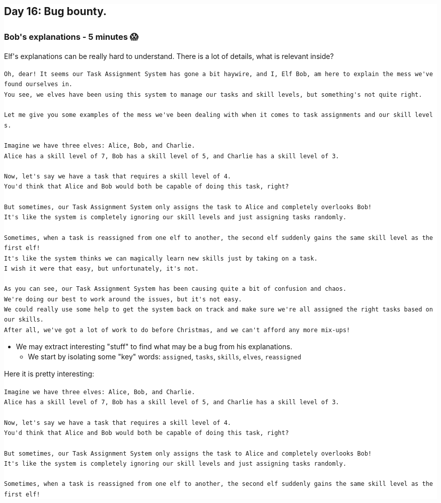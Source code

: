 ## Day 16: Bug bounty.

### Bob's explanations - 5 minutes 😱

Elf's explanations can be really hard to understand. There is a lot of details, what is relevant inside?

```text
Oh, dear! It seems our Task Assignment System has gone a bit haywire, and I, Elf Bob, am here to explain the mess we've found ourselves in. 
You see, we elves have been using this system to manage our tasks and skill levels, but something's not quite right.

Let me give you some examples of the mess we've been dealing with when it comes to task assignments and our skill levels.

Imagine we have three elves: Alice, Bob, and Charlie. 
Alice has a skill level of 7, Bob has a skill level of 5, and Charlie has a skill level of 3. 

Now, let's say we have a task that requires a skill level of 4.
You'd think that Alice and Bob would both be capable of doing this task, right? 

But sometimes, our Task Assignment System only assigns the task to Alice and completely overlooks Bob! 
It's like the system is completely ignoring our skill levels and just assigning tasks randomly.

Sometimes, when a task is reassigned from one elf to another, the second elf suddenly gains the same skill level as the first elf! 
It's like the system thinks we can magically learn new skills just by taking on a task. 
I wish it were that easy, but unfortunately, it's not.
 
As you can see, our Task Assignment System has been causing quite a bit of confusion and chaos. 
We're doing our best to work around the issues, but it's not easy. 
We could really use some help to get the system back on track and make sure we're all assigned the right tasks based on our skills. 
After all, we've got a lot of work to do before Christmas, and we can't afford any more mix-ups!
```

- We may extract interesting "stuff" to find what may be a bug from his explanations.
  - We start by isolating some "key" words: `assigned`, `tasks`, `skills`, `elves`, `reassigned`

Here it is pretty interesting: 
```text
Imagine we have three elves: Alice, Bob, and Charlie. 
Alice has a skill level of 7, Bob has a skill level of 5, and Charlie has a skill level of 3. 

Now, let's say we have a task that requires a skill level of 4.
You'd think that Alice and Bob would both be capable of doing this task, right? 

But sometimes, our Task Assignment System only assigns the task to Alice and completely overlooks Bob! 
It's like the system is completely ignoring our skill levels and just assigning tasks randomly.

Sometimes, when a task is reassigned from one elf to another, the second elf suddenly gains the same skill level as the first elf! 
```
